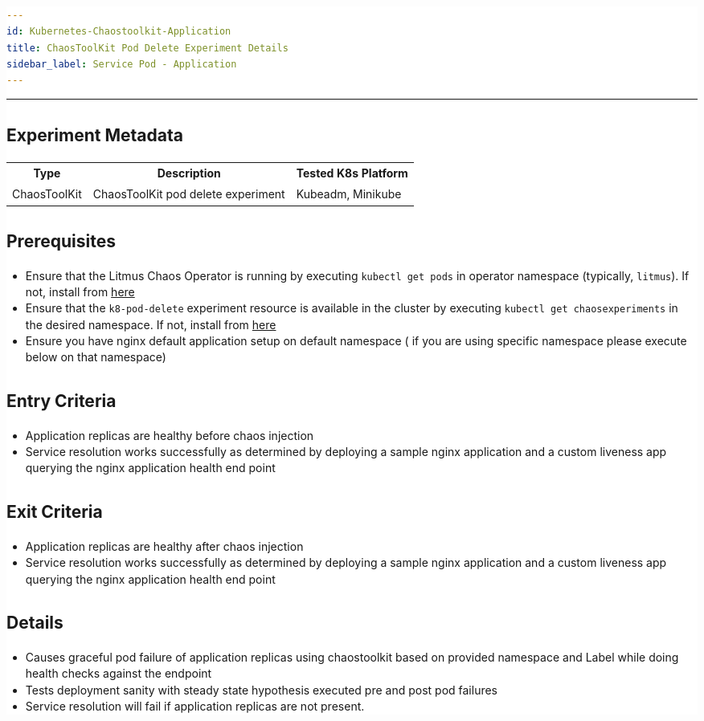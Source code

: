 ```yaml
---
id: Kubernetes-Chaostoolkit-Application
title: ChaosToolKit Pod Delete Experiment Details
sidebar_label: Service Pod - Application
---
```

------

## Experiment Metadata

<table>
  <tr>
    <th> Type </th>
    <th> Description </th>
    <th> Tested K8s Platform </th>
  </tr>
  <tr>
    <td> ChaosToolKit </td>
    <td> ChaosToolKit pod delete experiment </td>
    <td> Kubeadm, Minikube </td>
  </tr>
</table>

## Prerequisites
- Ensure that the Litmus Chaos Operator is running by executing `kubectl get pods` in operator namespace (typically, `litmus`). If not, install from [here](https://docs.litmuschaos.io/docs/getstarted/#install-litmus)
- Ensure that the `k8-pod-delete` experiment resource is available in the cluster by executing `kubectl get chaosexperiments` in the desired namespace. If not, install from [here](https://hub.litmuschaos.io/api/chaos/1.8.2?file=charts/generic/k8-pod-delete/experiment.yaml)
- Ensure you have nginx default application setup on default namespace ( if you are using specific namespace please execute below on that namespace)

## Entry Criteria

- Application replicas are healthy before chaos injection
- Service resolution works successfully as determined by deploying a sample nginx application and a custom liveness app querying the nginx application health end point

## Exit Criteria

- Application replicas are healthy after chaos injection
- Service resolution works successfully as determined by deploying a sample nginx application and a custom liveness app querying the nginx application health end point

## Details

- Causes graceful pod failure of application replicas using chaostoolkit based on provided namespace and Label while doing health checks against the endpoint
- Tests deployment sanity with steady state hypothesis executed pre and post pod failures
- Service resolution will fail if application replicas are not present.
